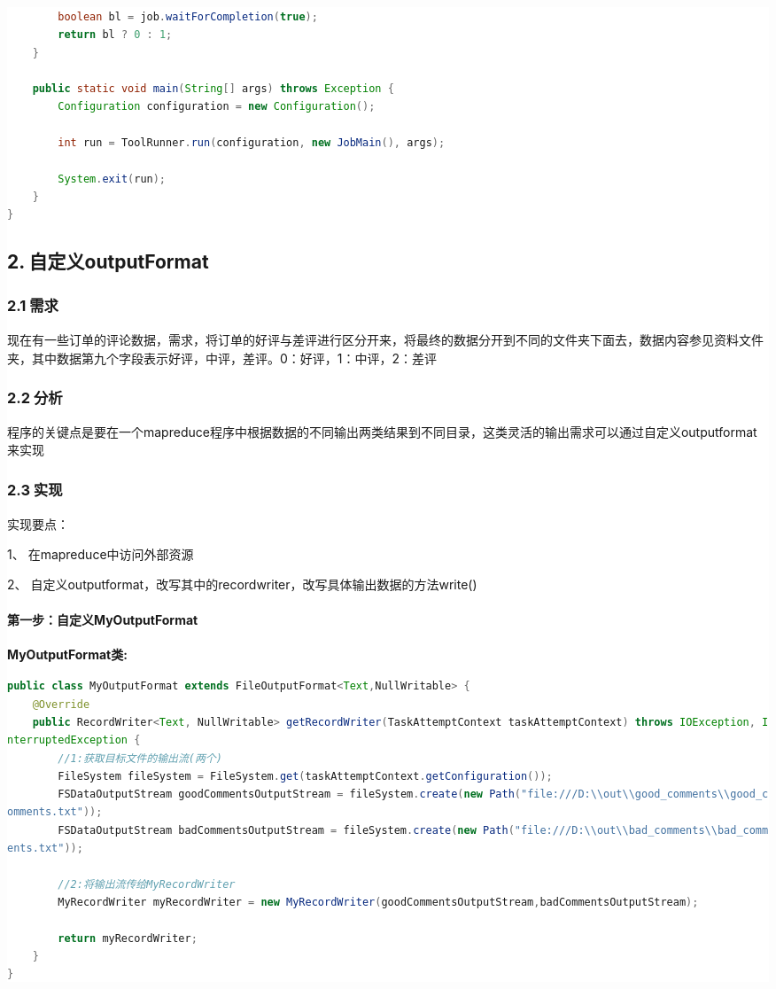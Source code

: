 ~~~java
        boolean bl = job.waitForCompletion(true);
        return bl ? 0 : 1;
    }

    public static void main(String[] args) throws Exception {
        Configuration configuration = new Configuration();

        int run = ToolRunner.run(configuration, new JobMain(), args);

        System.exit(run);
    }
}
~~~

## 2. 自定义outputFormat

### **2.1** **需求**

现在有一些订单的评论数据，需求，将订单的好评与差评进行区分开来，将最终的数据分开到不同的文件夹下面去，数据内容参见资料文件夹，其中数据第九个字段表示好评，中评，差评。0：好评，1：中评，2：差评

### **2.2 分析**

程序的关键点是要在一个mapreduce程序中根据数据的不同输出两类结果到不同目录，这类灵活的输出需求可以通过自定义outputformat来实现

### **2.3 实现**

实现要点：

1、 在mapreduce中访问外部资源

2、 自定义outputformat，改写其中的recordwriter，改写具体输出数据的方法write()

#### **第一步**：自定义MyOutputFormat

**MyOutputFormat类:**

~~~java
public class MyOutputFormat extends FileOutputFormat<Text,NullWritable> {
    @Override
    public RecordWriter<Text, NullWritable> getRecordWriter(TaskAttemptContext taskAttemptContext) throws IOException, InterruptedException {
        //1:获取目标文件的输出流(两个)
        FileSystem fileSystem = FileSystem.get(taskAttemptContext.getConfiguration());
        FSDataOutputStream goodCommentsOutputStream = fileSystem.create(new Path("file:///D:\\out\\good_comments\\good_comments.txt"));
        FSDataOutputStream badCommentsOutputStream = fileSystem.create(new Path("file:///D:\\out\\bad_comments\\bad_comments.txt"));

        //2:将输出流传给MyRecordWriter
        MyRecordWriter myRecordWriter = new MyRecordWriter(goodCommentsOutputStream,badCommentsOutputStream);

        return myRecordWriter;
    }
}

~~~
